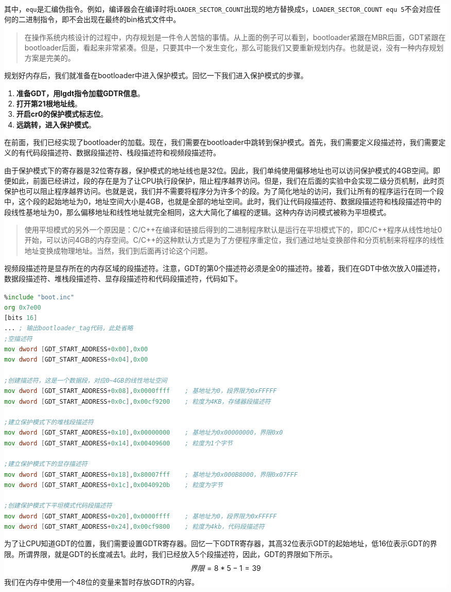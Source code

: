 其中，`equ`是汇编伪指令。例如，编译器会在编译时将`LOADER_SECTOR_COUNT`出现的地方替换成`5`，`LOADER_SECTOR_COUNT equ 5`不会对应任何的二进制指令，即不会出现在最终的bin格式文件中。

>  在操作系统内核设计的过程中，内存规划是一件令人苦恼的事情。从上面的例子可以看到，bootloader紧跟在MBR后面，GDT紧跟在bootloader后面，看起来非常紧凑。但是，只要其中一个发生变化，那么可能我们又要重新规划内存。也就是说，没有一种内存规划方案是完美的。

规划好内存后，我们就准备在bootloader中进入保护模式。回忆一下我们进入保护模式的步骤。

1. **准备GDT，用lgdt指令加载GDTR信息**。
2. **打开第21根地址线**。
3. **开启cr0的保护模式标志位**。
4. **远跳转，进入保护模式**。 

在前面，我们已经实现了bootloader的加载。现在，我们需要在bootloader中跳转到保护模式。首先，我们需要定义段描述符，我们需要定义的有代码段描述符、数据段描述符、栈段描述符和视频段描述符。

由于保护模式下的寄存器是32位寄存器，保护模式的地址线也是32位。因此，我们单纯使用偏移地址也可以访问保护模式的4GB空间。即便如此，前面已经讲过，段的存在是为了让CPU执行段保护，阻止程序越界访问。但是，我们在后面的实验中会实现二级分页机制，此时页保护也可以阻止程序越界访问。也就是说，我们并不需要将程序分为许多个的段。为了简化地址的访问，我们让所有的程序运行在同一个段中，这个段的起始地址为0，地址空间大小是4GB，也就是全部的地址空间。此时，我们让代码段描述符、数据段描述符和栈段描述符中的段线性基地址为0，那么偏移地址和线性地址就完全相同，这大大简化了编程的逻辑。这种内存访问模式被称为平坦模式。

> 使用平坦模式的另外一个原因是：C/C++在编译和链接后得到的二进制程序默认是运行在平坦模式下的，即C/C++程序从线性地址0开始，可以访问4GB的内存空间。C/C++的这种默认方式是为了方便程序重定位，我们通过地址变换部件和分页机制来将程序的线性地址变换成物理地址。当然，我们到后面再讨论这个问题。

视频段描述符是显存所在的内存区域的段描述符。注意，GDT的第0个描述符必须是全0的描述符。接着，我们在GDT中依次放入0描述符，数据段描述符、堆栈段描述符、显存段描述符和代码段描述符，代码如下。

```asm
%include "boot.inc"
org 0x7e00
[bits 16]
... ; 输出bootloader_tag代码，此处省略
;空描述符
mov dword [GDT_START_ADDRESS+0x00],0x00
mov dword [GDT_START_ADDRESS+0x04],0x00  

;创建描述符，这是一个数据段，对应0~4GB的线性地址空间
mov dword [GDT_START_ADDRESS+0x08],0x0000ffff    ; 基地址为0，段界限为0xFFFFF
mov dword [GDT_START_ADDRESS+0x0c],0x00cf9200    ; 粒度为4KB，存储器段描述符 

;建立保护模式下的堆栈段描述符      
mov dword [GDT_START_ADDRESS+0x10],0x00000000    ; 基地址为0x00000000，界限0x0 
mov dword [GDT_START_ADDRESS+0x14],0x00409600    ; 粒度为1个字节

;建立保护模式下的显存描述符   
mov dword [GDT_START_ADDRESS+0x18],0x80007fff    ; 基地址为0x000B8000，界限0x07FFF 
mov dword [GDT_START_ADDRESS+0x1c],0x0040920b    ; 粒度为字节

;创建保护模式下平坦模式代码段描述符
mov dword [GDT_START_ADDRESS+0x20],0x0000ffff    ; 基地址为0，段界限为0xFFFFF
mov dword [GDT_START_ADDRESS+0x24],0x00cf9800    ; 粒度为4kb，代码段描述符 
```

为了让CPU知道GDT的位置，我们需要设置GDTR寄存器。回忆一下GDTR寄存器，其高32位表示GDT的起始地址，低16位表示GDT的界限。所谓界限，就是GDT的长度减去1。此时，我们已经放入5个段描述符，因此，GDT的界限如下所示。
$$
界限=8*5-1=39
$$
我们在内存中使用一个48位的变量来暂时存放GDTR的内容。
